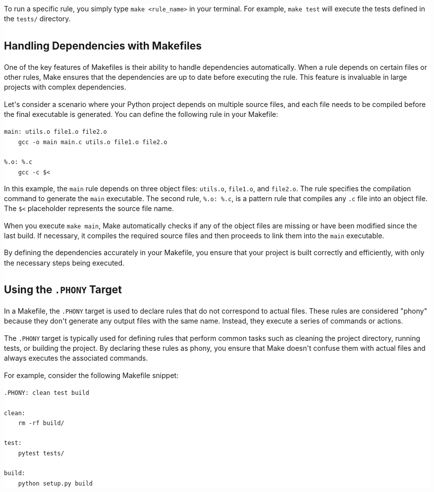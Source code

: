 To run a specific rule, you simply type `make <rule_name>` in your terminal.
 For example, `make test` will execute the tests defined in the `tests/` directory.

## Handling Dependencies with Makefiles

One of the key features of Makefiles is their ability to handle dependencies
 automatically. When a rule depends on certain files or other rules, Make
  ensures that the dependencies are up to date before executing the rule. This
   feature is invaluable in large projects with complex dependencies.

Let's consider a scenario where your Python project depends on multiple source
 files, and each file needs to be compiled before the final executable is
  generated. You can define the following rule in your Makefile:

```make
main: utils.o file1.o file2.o
    gcc -o main main.c utils.o file1.o file2.o

%.o: %.c
    gcc -c $<
```

In this example, the `main` rule depends on three object files: `utils.o`,
 `file1.o`, and `file2.o`. The rule specifies the compilation command to
  generate the `main` executable. The second rule, `%.o: %.c`, is a pattern
   rule that compiles any `.c` file into an object file. The `$<` placeholder
    represents the source file name.

When you execute `make main`, Make automatically checks if any of the object
 files are missing or have been modified since the last build. If necessary, it
  compiles the required source files and then proceeds to link them into the
   `main` executable.

By defining the dependencies accurately in your Makefile, you ensure that your
 project is built correctly and efficiently, with only the necessary steps
 being executed.

## Using the `.PHONY` Target

In a Makefile, the `.PHONY` target is used to declare rules that do not
 correspond to actual files. These rules are considered "phony" because they
  don't generate any output files with the same name. Instead, they execute a
   series of commands or actions.

The `.PHONY` target is typically used for defining rules that perform common
 tasks such as cleaning the project directory, running tests, or building the
  project. By declaring these rules as phony, you ensure that Make doesn't
   confuse them with actual files and always executes the associated commands.

For example, consider the following Makefile snippet:

```make
.PHONY: clean test build

clean:
    rm -rf build/

test:
    pytest tests/

build:
    python setup.py build
```
